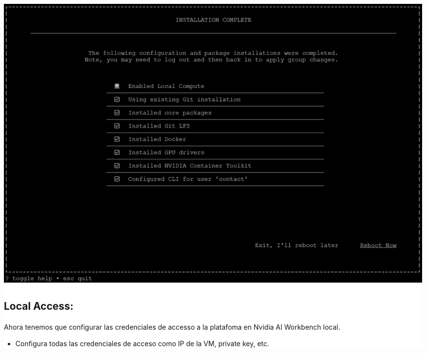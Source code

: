   <img src="./Images/nw5.png">

## Local Access: 

Ahora tenemos que configurar las credenciales de accesso a la platafoma en Nvidia AI Workbench local.

- Configura todas las credenciales de acceso como IP de la VM, private key, etc.
